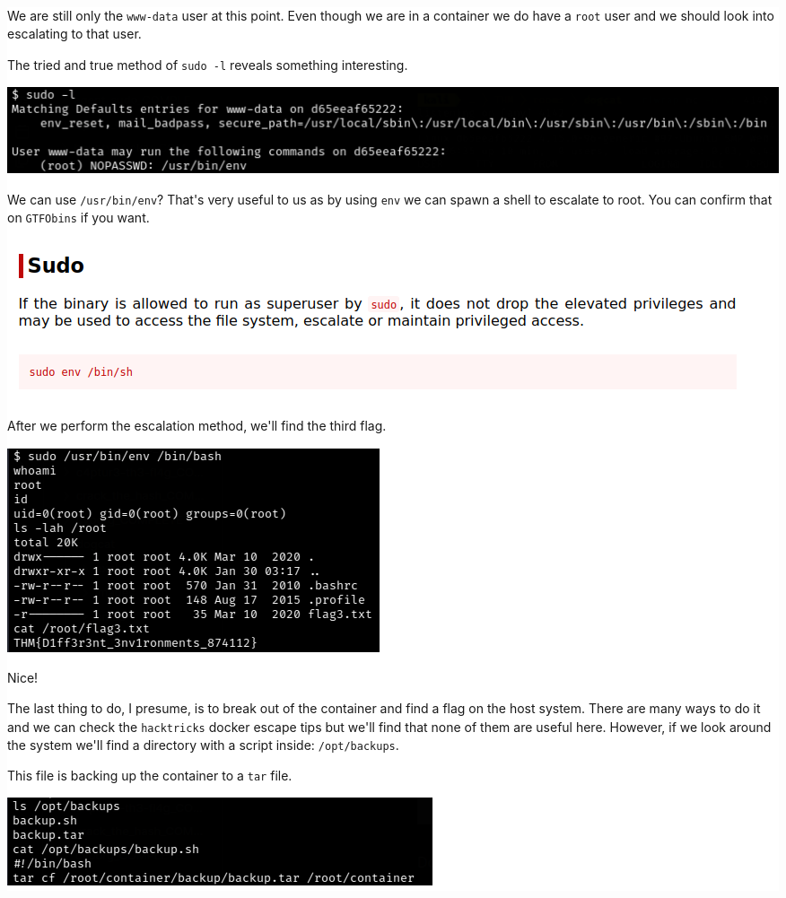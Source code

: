 We are still only the `www-data` user at this point. Even though we are in a container we do have a `root` user and we should look into escalating to that user.

The tried and true method of `sudo -l` reveals something interesting.

![[dogcat_20.png]](https://raw.githubusercontent.com/ToasterMouse/WriteupsAndCTFs/main/TryHackMe/DogCat/images/dogcat_20.png)

We can use `/usr/bin/env`? That's very useful to us as by using `env` we can spawn a shell to escalate to root. You can confirm that on `GTFObins` if you want.

![[dogcat_21.png]](https://raw.githubusercontent.com/ToasterMouse/WriteupsAndCTFs/main/TryHackMe/DogCat/images/dogcat_21.png)

After we perform the escalation method, we'll find the third flag.

![[dogcat_22.png]](https://raw.githubusercontent.com/ToasterMouse/WriteupsAndCTFs/main/TryHackMe/DogCat/images/dogcat_22.png)

Nice! 

The last thing to do, I presume, is to break out of the container and find a flag on the host system. There are many ways to do it and we can check the `hacktricks` docker escape tips but we'll find that none of them are useful here. However, if we look around the system we'll find a directory with a script inside: `/opt/backups`.

This file is backing up the container to a `tar` file.

![[dogcat_23.png]](https://raw.githubusercontent.com/ToasterMouse/WriteupsAndCTFs/main/TryHackMe/DogCat/images/dogcat_23.png)
